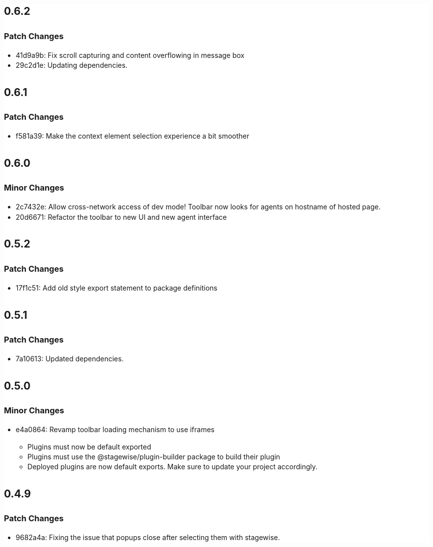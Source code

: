 ## 0.6.2

### Patch Changes

- 41d9a9b: Fix scroll capturing and content overflowing in message box
- 29c2d1e: Updating dependencies.

## 0.6.1

### Patch Changes

- f581a39: Make the context element selection experience a bit smoother

## 0.6.0

### Minor Changes

- 2c7432e: Allow cross-network access of dev mode! Toolbar now looks for agents on hostname of hosted page.
- 20d6671: Refactor the toolbar to new UI and new agent interface

## 0.5.2

### Patch Changes

- 17f1c51: Add old style export statement to package definitions

## 0.5.1

### Patch Changes

- 7a10613: Updated dependencies.

## 0.5.0

### Minor Changes

- e4a0864: Revamp toolbar loading mechanism to use iframes

  - Plugins must now be default exported
  - Plugins must use the @stagewise/plugin-builder package to build their plugin
  - Deployed plugins are now default exports. Make sure to update your project accordingly.

## 0.4.9

### Patch Changes

- 9682a4a: Fixing the issue that popups close after selecting them with stagewise.
